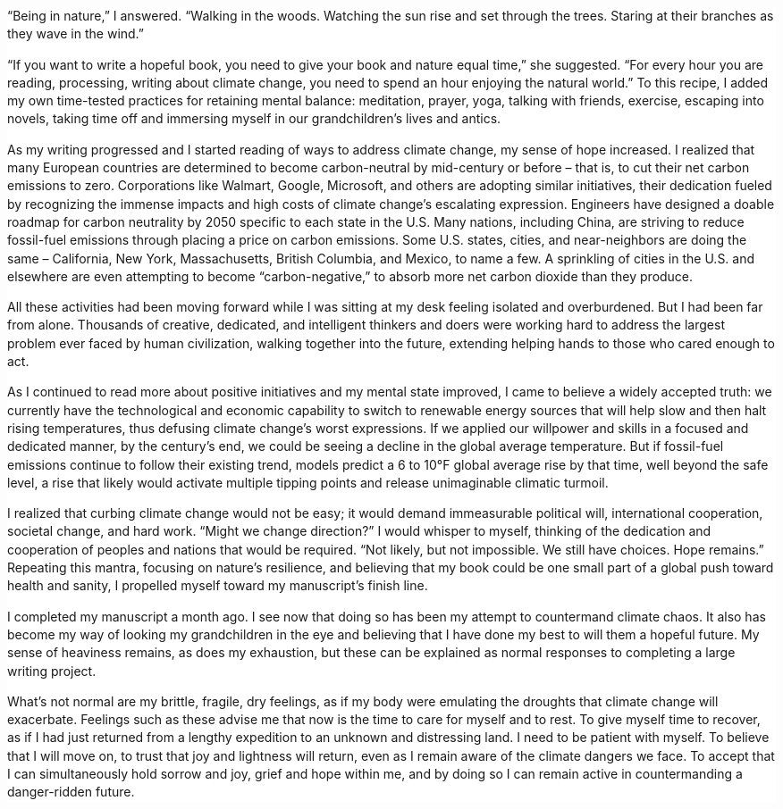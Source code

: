 
“Being in nature,” I answered. “Walking in the woods. Watching the sun rise and set through the trees. Staring at their branches as they wave in the wind.” 


“If you want to write a hopeful book, you need to give your book and nature equal time,” she suggested. “For every hour you are reading, processing, writing about climate change, you need to spend an hour enjoying the natural world.” To this recipe, I added my own time-tested practices for retaining mental balance: meditation, prayer, yoga, talking with friends, exercise, escaping into novels, taking time off and immersing myself in our grandchildren’s lives and antics. 


As my writing progressed and I started reading of ways to address climate change, my sense of hope increased. I realized that many European countries are determined to become carbon-neutral by mid-century or before – that is, to cut their net carbon emissions to zero. Corporations like Walmart, Google, Microsoft, and others are adopting similar initiatives, their dedication fueled by recognizing the immense impacts and high costs of climate change’s escalating expression. Engineers have designed a doable roadmap for carbon neutrality by 2050 specific to each state in the U.S. Many nations, including China, are striving to reduce fossil-fuel emissions through placing a price on carbon emissions. Some U.S. states, cities, and near-neighbors are doing the same – California, New York, Massachusetts, British Columbia, and Mexico, to name a few. A sprinkling of cities in the U.S. and elsewhere are even attempting to become “carbon-negative,” to absorb more net carbon dioxide than they produce. 


All these activities had been moving forward while I was sitting at my desk feeling isolated and overburdened. But I had been far from alone. Thousands of creative, dedicated, and intelligent thinkers and doers were working hard to address the largest problem ever faced by human civilization, walking together into the future, extending helping hands to those who cared enough to act.


As I continued to read more about positive initiatives and my mental state improved, I came to believe a widely accepted truth: we currently have the technological and economic capability to switch to renewable energy sources that will help slow and then halt rising temperatures, thus defusing climate change’s worst expressions. If we applied our willpower and skills in a focused and dedicated manner, by the century’s end, we could be seeing a decline in the global average temperature. But if fossil-fuel emissions continue to follow their existing trend, models predict a 6 to 10°F global average rise by that time, well beyond the safe level, a rise that likely would activate multiple tipping points and release unimaginable climatic turmoil. 


I realized that curbing climate change would not be easy; it would demand immeasurable political will, international cooperation, societal change, and hard work. “Might we change direction?” I would whisper to myself, thinking of the dedication and cooperation of peoples and nations that would be required. “Not likely, but not impossible. We still have choices. Hope remains.” Repeating this mantra, focusing on nature’s resilience, and believing that my book could be one small part of a global push toward health and sanity, I propelled myself toward my manuscript’s finish line. 


I completed my manuscript a month ago. I see now that doing so has been my attempt to countermand climate chaos. It also has become my way of looking my grandchildren in the eye and believing that I have done my best to will them a hopeful future. My sense of heaviness remains, as does my exhaustion, but these can be explained as normal responses to completing a large writing project. 


What’s not normal are my brittle, fragile, dry feelings, as if my body were emulating the droughts that climate change will exacerbate. Feelings such as these advise me that now is the time to care for myself and to rest. To give myself time to recover, as if I had just returned from a lengthy expedition to an unknown and distressing land. I need to be patient with myself. To believe that I will move on, to trust that joy and lightness will return, even as I remain aware of the climate dangers we face. To accept that I can simultaneously hold sorrow and joy, grief and hope within me, and by doing so I can remain active in countermanding a danger-ridden future. 
